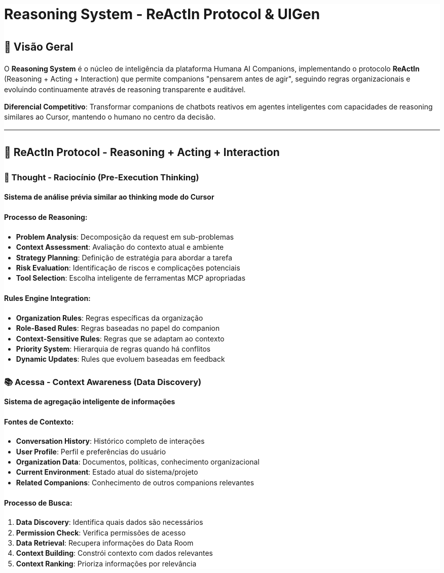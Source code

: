 # Reasoning System - ReActIn Protocol & UIGen

## 🎯 Visão Geral

O **Reasoning System** é o núcleo de inteligência da plataforma Humana AI Companions, implementando o protocolo **ReActIn** (Reasoning + Acting + Interaction) que permite companions "pensarem antes de agir", seguindo regras organizacionais e evoluindo continuamente através de reasoning transparente e auditável.

**Diferencial Competitivo**: Transformar companions de chatbots reativos em agentes inteligentes com capacidades de reasoning similares ao Cursor, mantendo o humano no centro da decisão.

---

## 🧠 ReActIn Protocol - Reasoning + Acting + Interaction

### **🤔 Thought - Raciocínio (Pre-Execution Thinking)**
**Sistema de análise prévia similar ao thinking mode do Cursor**

#### **Processo de Reasoning:**
- **Problem Analysis**: Decomposição da request em sub-problemas
- **Context Assessment**: Avaliação do contexto atual e ambiente
- **Strategy Planning**: Definição de estratégia para abordar a tarefa
- **Risk Evaluation**: Identificação de riscos e complicações potenciais
- **Tool Selection**: Escolha inteligente de ferramentas MCP apropriadas

#### **Rules Engine Integration:**
- **Organization Rules**: Regras específicas da organização
- **Role-Based Rules**: Regras baseadas no papel do companion
- **Context-Sensitive Rules**: Regras que se adaptam ao contexto
- **Priority System**: Hierarquia de regras quando há conflitos
- **Dynamic Updates**: Rules que evoluem baseadas em feedback

### **📚 Acessa - Context Awareness (Data Discovery)**
**Sistema de agregação inteligente de informações**

#### **Fontes de Contexto:**
- **Conversation History**: Histórico completo de interações
- **User Profile**: Perfil e preferências do usuário
- **Organization Data**: Documentos, políticas, conhecimento organizacional
- **Current Environment**: Estado atual do sistema/projeto
- **Related Companions**: Conhecimento de outros companions relevantes

#### **Processo de Busca:**
1. **Data Discovery**: Identifica quais dados são necessários
2. **Permission Check**: Verifica permissões de acesso
3. **Data Retrieval**: Recupera informações do Data Room
4. **Context Building**: Constrói contexto com dados relevantes
5. **Context Ranking**: Prioriza informações por relevância

